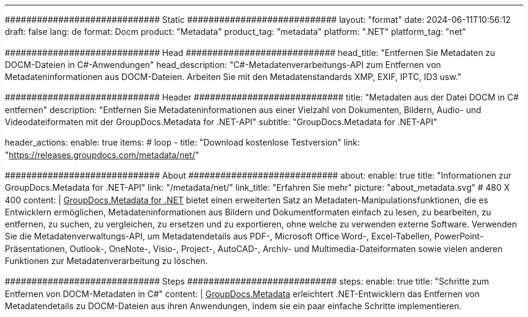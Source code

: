 


---
############################# Static ############################
layout: "format"
date:  2024-06-11T10:56:12
draft: false
lang: de
format: Docm
product: "Metadata"
product_tag: "metadata"
platform: ".NET"
platform_tag: "net"

############################# Head ############################
head_title: "Entfernen Sie Metadaten zu DOCM-Dateien in C#-Anwendungen"
head_description: "C#-Metadatenverarbeitungs-API zum Entfernen von Metadateninformationen aus DOCM-Dateien. Arbeiten Sie mit den Metadatenstandards XMP, EXIF, IPTC, ID3 usw."

############################# Header ############################
title: "Metadaten aus der Datei DOCM in C# entfernen" 
description: "Entfernen Sie Metadateninformationen aus einer Vielzahl von Dokumenten, Bildern, Audio- und Videodateiformaten mit der GroupDocs.Metadata for .NET-API"
subtitle: "GroupDocs.Metadata for .NET-API" 

header_actions:
  enable: true
  items:
    #  loop
    - title: "Download kostenlose Testversion"
      link: "https://releases.groupdocs.com/metadata/net/"
      
############################# About ############################
about:
    enable: true
    title: "Informationen zur GroupDocs.Metadata for .NET-API"
    link: "/metadata/net/"
    link_title: "Erfahren Sie mehr"
    picture: "about_metadata.svg" # 480 X 400
    content: |
       [GroupDocs.Metadata for .NET](/metadata/net/) bietet einen erweiterten Satz an Metadaten-Manipulationsfunktionen, die es Entwicklern ermöglichen, Metadateninformationen aus Bildern und Dokumentformaten einfach zu lesen, zu bearbeiten, zu entfernen, zu suchen, zu vergleichen, zu ersetzen und zu exportieren, ohne welche zu verwenden externe Software. Verwenden Sie die Metadatenverwaltungs-API, um Metadatendetails aus PDF-, Microsoft Office Word-, Excel-Tabellen, PowerPoint-Präsentationen, Outlook-, OneNote-, Visio-, Project-, AutoCAD-, Archiv- und Multimedia-Dateiformaten sowie vielen anderen Funktionen zur Metadatenverarbeitung zu löschen.

############################# Steps ############################
steps:
    enable: true
    title: "Schritte zum Entfernen von DOCM-Metadaten in C#"
    content: |
      [GroupDocs.Metadata](https://products.groupdocs.com/metadata/net/) erleichtert .NET-Entwicklern das Entfernen von Metadatendetails zu DOCM-Dateien aus ihren Anwendungen, indem sie ein paar einfache Schritte implementieren.
      